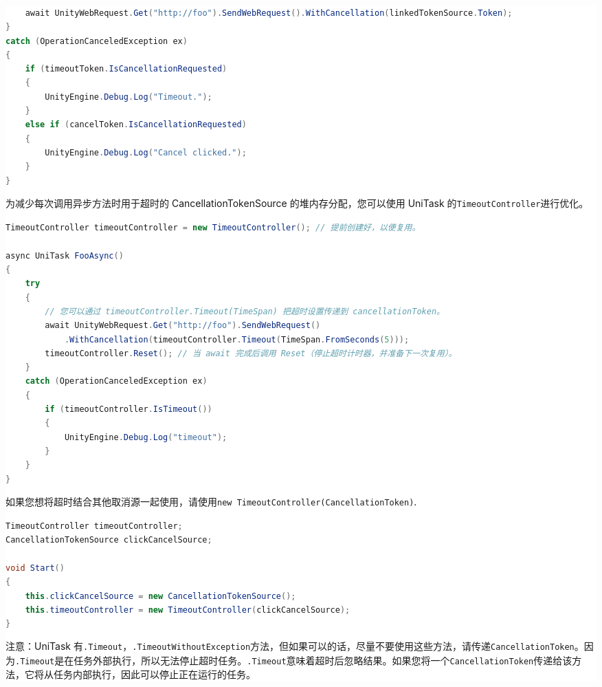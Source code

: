 ```csharp
    await UnityWebRequest.Get("http://foo").SendWebRequest().WithCancellation(linkedTokenSource.Token);
}
catch (OperationCanceledException ex)
{
    if (timeoutToken.IsCancellationRequested)
    {
        UnityEngine.Debug.Log("Timeout.");
    }
    else if (cancelToken.IsCancellationRequested)
    {
        UnityEngine.Debug.Log("Cancel clicked.");
    }
}
```

为减少每次调用异步方法时用于超时的 CancellationTokenSource 的堆内存分配，您可以使用 UniTask 的`TimeoutController`进行优化。

```csharp
TimeoutController timeoutController = new TimeoutController(); // 提前创建好，以便复用。

async UniTask FooAsync()
{
    try
    {
        // 您可以通过 timeoutController.Timeout(TimeSpan) 把超时设置传递到 cancellationToken。
        await UnityWebRequest.Get("http://foo").SendWebRequest()
            .WithCancellation(timeoutController.Timeout(TimeSpan.FromSeconds(5)));
        timeoutController.Reset(); // 当 await 完成后调用 Reset（停止超时计时器，并准备下一次复用）。
    }
    catch (OperationCanceledException ex)
    {
        if (timeoutController.IsTimeout())
        {
            UnityEngine.Debug.Log("timeout");
        }
    }
}
```

如果您想将超时结合其他取消源一起使用，请使用`new TimeoutController(CancellationToken)`.

```csharp
TimeoutController timeoutController;
CancellationTokenSource clickCancelSource;

void Start()
{
    this.clickCancelSource = new CancellationTokenSource();
    this.timeoutController = new TimeoutController(clickCancelSource);
}
```

注意：UniTask 有`.Timeout`，`.TimeoutWithoutException`方法，但如果可以的话，尽量不要使用这些方法，请传递`CancellationToken`。因为`.Timeout`是在任务外部执行，所以无法停止超时任务。`.Timeout`意味着超时后忽略结果。如果您将一个`CancellationToken`传递给该方法，它将从任务内部执行，因此可以停止正在运行的任务。
